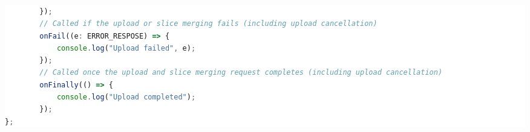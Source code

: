 ```typescript
        });
        // Called if the upload or slice merging fails (including upload cancellation)
        onFail((e: ERROR_RESPOSE) => {
            console.log("Upload failed", e);
        });
        // Called once the upload and slice merging request completes (including upload cancellation)
        onFinally(() => {
            console.log("Upload completed");
        });
};
```

